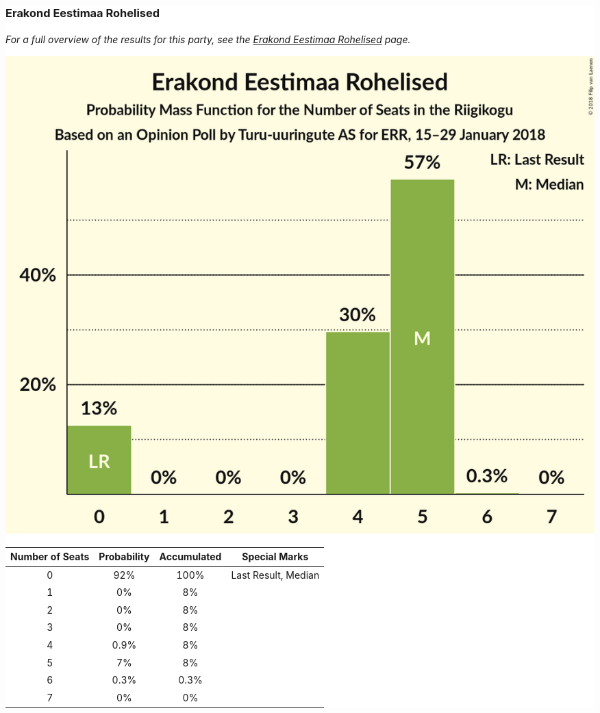 ### Erakond Eestimaa Rohelised

*For a full overview of the results for this party, see the [Erakond Eestimaa Rohelised](party-erakondeestimaarohelised.html) page.*

![Graph with seats probability mass function not yet produced](2018-01-29-Turu-uuringuteAS-seats-pmf-erakondeestimaarohelised.png "Seats Probability Mass Function")

| Number of Seats | Probability | Accumulated | Special Marks |
|:---------------:|:-----------:|:-----------:|:-------------:|
| 0 | 92% | 100% | Last Result, Median |
| 1 | 0% | 8% |  |
| 2 | 0% | 8% |  |
| 3 | 0% | 8% |  |
| 4 | 0.9% | 8% |  |
| 5 | 7% | 8% |  |
| 6 | 0.3% | 0.3% |  |
| 7 | 0% | 0% |  |
